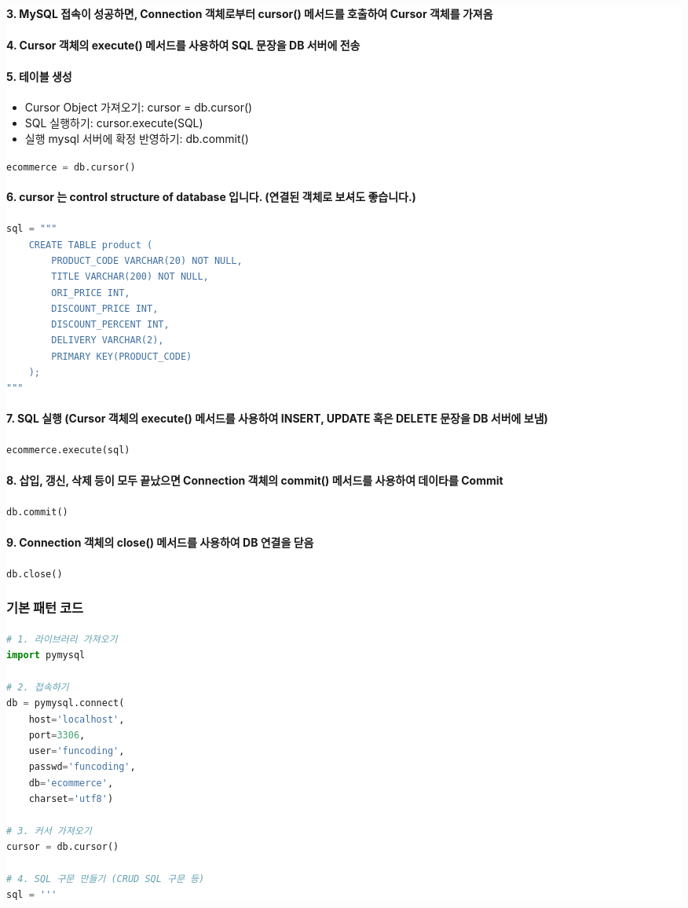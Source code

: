 #### 3.  MySQL 접속이 성공하면, Connection 객체로부터 cursor() 메서드를 호출하여 Cursor 객체를 가져옴

#### 4. Cursor 객체의 execute() 메서드를 사용하여 SQL 문장을 DB 서버에 전송

#### 5. 테이블 생성
  - Cursor Object 가져오기: cursor = db.cursor()  
  - SQL 실행하기: cursor.execute(SQL)
  - 실행 mysql 서버에 확정 반영하기: db.commit()
```PYTHON
ecommerce = db.cursor()
```

#### 6. cursor 는 control structure of database 입니다. (연결된 객체로 보셔도 좋습니다.)
```PYTHON
sql = """
    CREATE TABLE product (
        PRODUCT_CODE VARCHAR(20) NOT NULL,
        TITLE VARCHAR(200) NOT NULL,
        ORI_PRICE INT,
        DISCOUNT_PRICE INT,
        DISCOUNT_PERCENT INT,
        DELIVERY VARCHAR(2),
        PRIMARY KEY(PRODUCT_CODE)
    );
"""
```

#### 7. SQL 실행 (Cursor 객체의 execute() 메서드를 사용하여 INSERT, UPDATE 혹은 DELETE 문장을 DB 서버에 보냄)
```PYTHON
ecommerce.execute(sql)
```

#### 8. 삽입, 갱신, 삭제 등이 모두 끝났으면 Connection 객체의 commit() 메서드를 사용하여 데이타를 Commit
```PYTHON
db.commit()
```

#### 9. Connection 객체의 close() 메서드를 사용하여 DB 연결을 닫음
```PYTHON
db.close()
```

### 기본 패턴 코드

```python
# 1. 라이브러리 가져오기
import pymysql

# 2. 접속하기
db = pymysql.connect(
    host='localhost', 
    port=3306, 
    user='funcoding', 
    passwd='funcoding', 
    db='ecommerce', 
    charset='utf8')

# 3. 커서 가져오기
cursor = db.cursor()

# 4. SQL 구문 만들기 (CRUD SQL 구문 등)
sql = '''
```